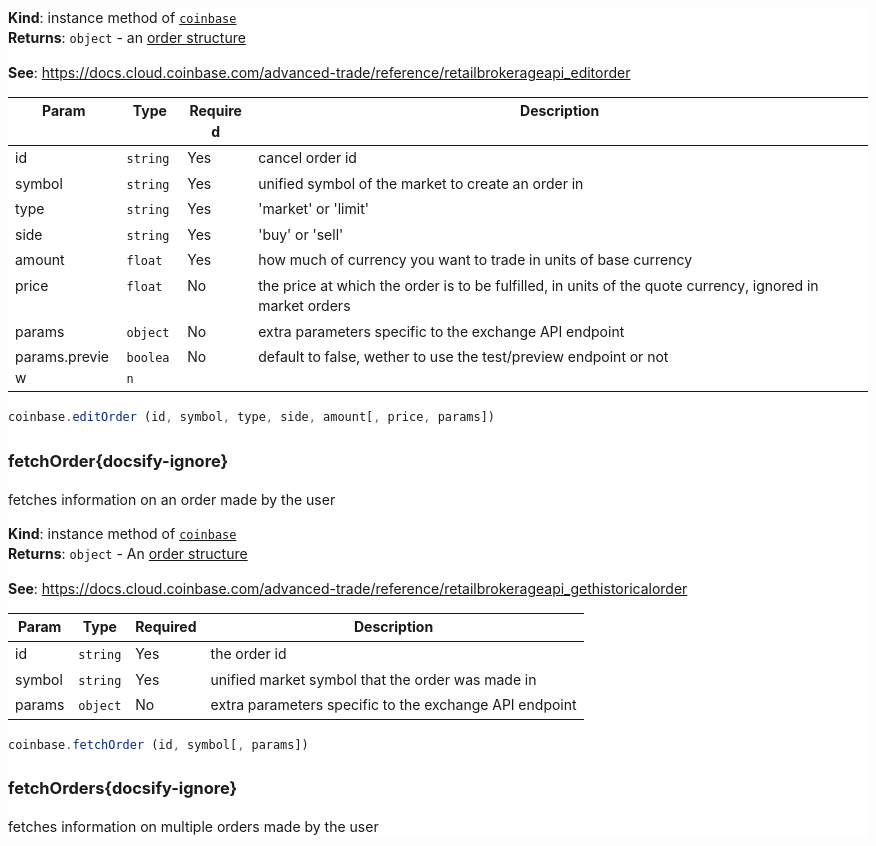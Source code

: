 **Kind**: instance method of [<code>coinbase</code>](#coinbase)  
**Returns**: <code>object</code> - an [order structure](https://docs.ccxt.com/#/?id=order-structure)

**See**: https://docs.cloud.coinbase.com/advanced-trade/reference/retailbrokerageapi_editorder  

| Param | Type | Required | Description |
| --- | --- | --- | --- |
| id | <code>string</code> | Yes | cancel order id |
| symbol | <code>string</code> | Yes | unified symbol of the market to create an order in |
| type | <code>string</code> | Yes | 'market' or 'limit' |
| side | <code>string</code> | Yes | 'buy' or 'sell' |
| amount | <code>float</code> | Yes | how much of currency you want to trade in units of base currency |
| price | <code>float</code> | No | the price at which the order is to be fulfilled, in units of the quote currency, ignored in market orders |
| params | <code>object</code> | No | extra parameters specific to the exchange API endpoint |
| params.preview | <code>boolean</code> | No | default to false, wether to use the test/preview endpoint or not |


```javascript
coinbase.editOrder (id, symbol, type, side, amount[, price, params])
```


<a name="fetchOrder" id="fetchorder"></a>

### fetchOrder{docsify-ignore}
fetches information on an order made by the user

**Kind**: instance method of [<code>coinbase</code>](#coinbase)  
**Returns**: <code>object</code> - An [order structure](https://docs.ccxt.com/#/?id=order-structure)

**See**: https://docs.cloud.coinbase.com/advanced-trade/reference/retailbrokerageapi_gethistoricalorder  

| Param | Type | Required | Description |
| --- | --- | --- | --- |
| id | <code>string</code> | Yes | the order id |
| symbol | <code>string</code> | Yes | unified market symbol that the order was made in |
| params | <code>object</code> | No | extra parameters specific to the exchange API endpoint |


```javascript
coinbase.fetchOrder (id, symbol[, params])
```


<a name="fetchOrders" id="fetchorders"></a>

### fetchOrders{docsify-ignore}
fetches information on multiple orders made by the user
